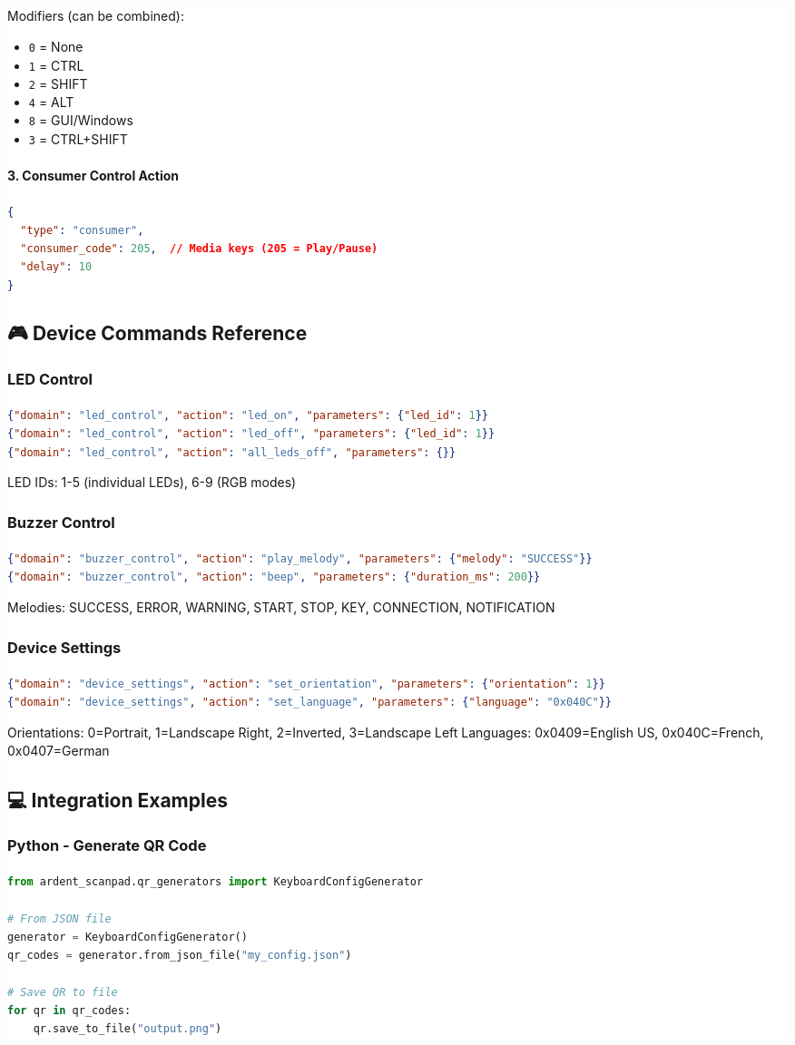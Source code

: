 Modifiers (can be combined):
- `0` = None
- `1` = CTRL
- `2` = SHIFT
- `4` = ALT
- `8` = GUI/Windows
- `3` = CTRL+SHIFT

#### 3. Consumer Control Action
```json
{
  "type": "consumer",
  "consumer_code": 205,  // Media keys (205 = Play/Pause)
  "delay": 10
}
```

## 🎮 Device Commands Reference

### LED Control
```json
{"domain": "led_control", "action": "led_on", "parameters": {"led_id": 1}}
{"domain": "led_control", "action": "led_off", "parameters": {"led_id": 1}}
{"domain": "led_control", "action": "all_leds_off", "parameters": {}}
```
LED IDs: 1-5 (individual LEDs), 6-9 (RGB modes)

### Buzzer Control
```json
{"domain": "buzzer_control", "action": "play_melody", "parameters": {"melody": "SUCCESS"}}
{"domain": "buzzer_control", "action": "beep", "parameters": {"duration_ms": 200}}
```
Melodies: SUCCESS, ERROR, WARNING, START, STOP, KEY, CONNECTION, NOTIFICATION

### Device Settings
```json
{"domain": "device_settings", "action": "set_orientation", "parameters": {"orientation": 1}}
{"domain": "device_settings", "action": "set_language", "parameters": {"language": "0x040C"}}
```
Orientations: 0=Portrait, 1=Landscape Right, 2=Inverted, 3=Landscape Left
Languages: 0x0409=English US, 0x040C=French, 0x0407=German

## 💻 Integration Examples

### Python - Generate QR Code
```python
from ardent_scanpad.qr_generators import KeyboardConfigGenerator

# From JSON file
generator = KeyboardConfigGenerator()
qr_codes = generator.from_json_file("my_config.json")

# Save QR to file
for qr in qr_codes:
    qr.save_to_file("output.png")
```
